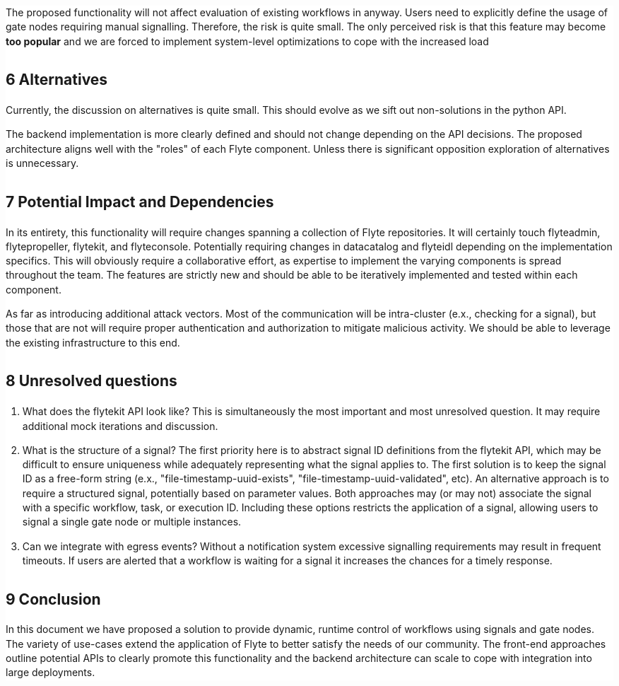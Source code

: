 The proposed functionality will not affect evaluation of existing workflows in anyway. Users need to explicitly define the usage of gate nodes requiring manual signalling. Therefore, the risk is quite small. The only perceived risk is that this feature may become **too popular** and we are forced to implement system-level optimizations to cope with the increased load

## 6 Alternatives

Currently, the discussion on alternatives is quite small. This should evolve as we sift out non-solutions in the python API.

The backend implementation is more clearly defined and should not change depending on the API decisions. The proposed architecture aligns well with the "roles" of each Flyte component. Unless there is significant opposition exploration of alternatives is unnecessary.

## 7 Potential Impact and Dependencies

In its entirety, this functionality will require changes spanning a collection of Flyte repositories. It will certainly touch flyteadmin, flytepropeller, flytekit, and flyteconsole. Potentially requiring changes in datacatalog and flyteidl depending on the implementation specifics. This will obviously require a collaborative effort, as expertise to implement the varying components is spread throughout the team. The features are strictly new and should be able to be iteratively implemented and tested within each component.

As far as introducing additional attack vectors. Most of the communication will be intra-cluster (e.x., checking for a signal), but those that are not will require proper authentication and authorization to mitigate malicious activity. We should be able to leverage the existing infrastructure to this end.

## 8 Unresolved questions

1. What does the flytekit API look like?
This is simultaneously the most important and most unresolved question. It may require additional mock iterations and discussion.

2. What is the structure of a signal? 
The first priority here is to abstract signal ID definitions from the flytekit API, which may be difficult to ensure uniqueness while adequately representing what the signal applies to. The first solution is to keep the signal ID as a free-form string (e.x., "file-timestamp-uuid-exists", "file-timestamp-uuid-validated", etc). An alternative approach is to require a structured signal, potentially based on parameter values. Both approaches may (or may not) associate the signal with a specific workflow, task, or execution ID. Including these options restricts the application of a signal, allowing users to signal a single gate node or multiple instances.

3. Can we integrate with egress events?
Without a notification system excessive signalling requirements may result in frequent timeouts. If users are alerted that a workflow is waiting for a signal it increases the chances for a timely response.

## 9 Conclusion

In this document we have proposed a solution to provide dynamic, runtime control of workflows using signals and gate nodes. The variety of use-cases extend the application of Flyte to better satisfy the needs of our community.  The front-end approaches outline potential APIs to clearly promote this functionality and the backend architecture can scale to cope with integration into large deployments.
